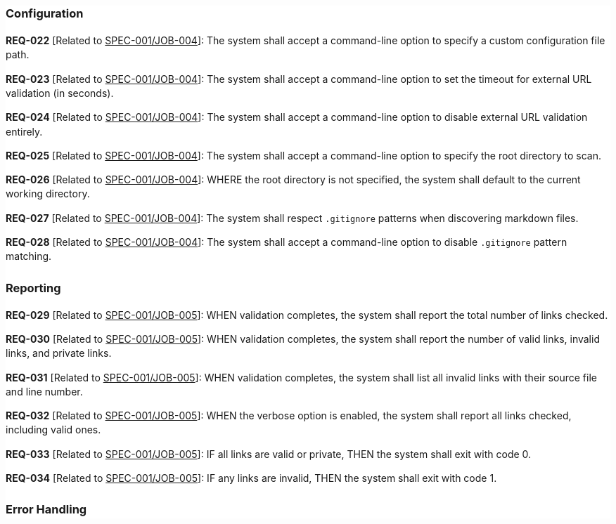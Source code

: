 ### Configuration

**REQ-022** [Related to [SPEC-001/JOB-004](jobs/markdown-link-validator.md#spec-001job-004-handle-private-urls-and-configuration)]: The system shall accept a command-line option to specify a custom configuration file path.

**REQ-023** [Related to [SPEC-001/JOB-004](jobs/markdown-link-validator.md#spec-001job-004-handle-private-urls-and-configuration)]: The system shall accept a command-line option to set the timeout for external URL validation (in seconds).

**REQ-024** [Related to [SPEC-001/JOB-004](jobs/markdown-link-validator.md#spec-001job-004-handle-private-urls-and-configuration)]: The system shall accept a command-line option to disable external URL validation entirely.

**REQ-025** [Related to [SPEC-001/JOB-004](jobs/markdown-link-validator.md#spec-001job-004-handle-private-urls-and-configuration)]: The system shall accept a command-line option to specify the root directory to scan.

**REQ-026** [Related to [SPEC-001/JOB-004](jobs/markdown-link-validator.md#spec-001job-004-handle-private-urls-and-configuration)]: WHERE the root directory is not specified, the system shall default to the current working directory.

**REQ-027** [Related to [SPEC-001/JOB-004](jobs/markdown-link-validator.md#spec-001job-004-handle-private-urls-and-configuration)]: The system shall respect `.gitignore` patterns when discovering markdown files.

**REQ-028** [Related to [SPEC-001/JOB-004](jobs/markdown-link-validator.md#spec-001job-004-handle-private-urls-and-configuration)]: The system shall accept a command-line option to disable `.gitignore` pattern matching.

### Reporting

**REQ-029** [Related to [SPEC-001/JOB-005](jobs/markdown-link-validator.md#spec-001job-005-report-validation-results)]: WHEN validation completes, the system shall report the total number of links checked.

**REQ-030** [Related to [SPEC-001/JOB-005](jobs/markdown-link-validator.md#spec-001job-005-report-validation-results)]: WHEN validation completes, the system shall report the number of valid links, invalid links, and private links.

**REQ-031** [Related to [SPEC-001/JOB-005](jobs/markdown-link-validator.md#spec-001job-005-report-validation-results)]: WHEN validation completes, the system shall list all invalid links with their source file and line number.

**REQ-032** [Related to [SPEC-001/JOB-005](jobs/markdown-link-validator.md#spec-001job-005-report-validation-results)]: WHEN the verbose option is enabled, the system shall report all links checked, including valid ones.

**REQ-033** [Related to [SPEC-001/JOB-005](jobs/markdown-link-validator.md#spec-001job-005-report-validation-results)]: IF all links are valid or private, THEN the system shall exit with code 0.

**REQ-034** [Related to [SPEC-001/JOB-005](jobs/markdown-link-validator.md#spec-001job-005-report-validation-results)]: IF any links are invalid, THEN the system shall exit with code 1.

### Error Handling
